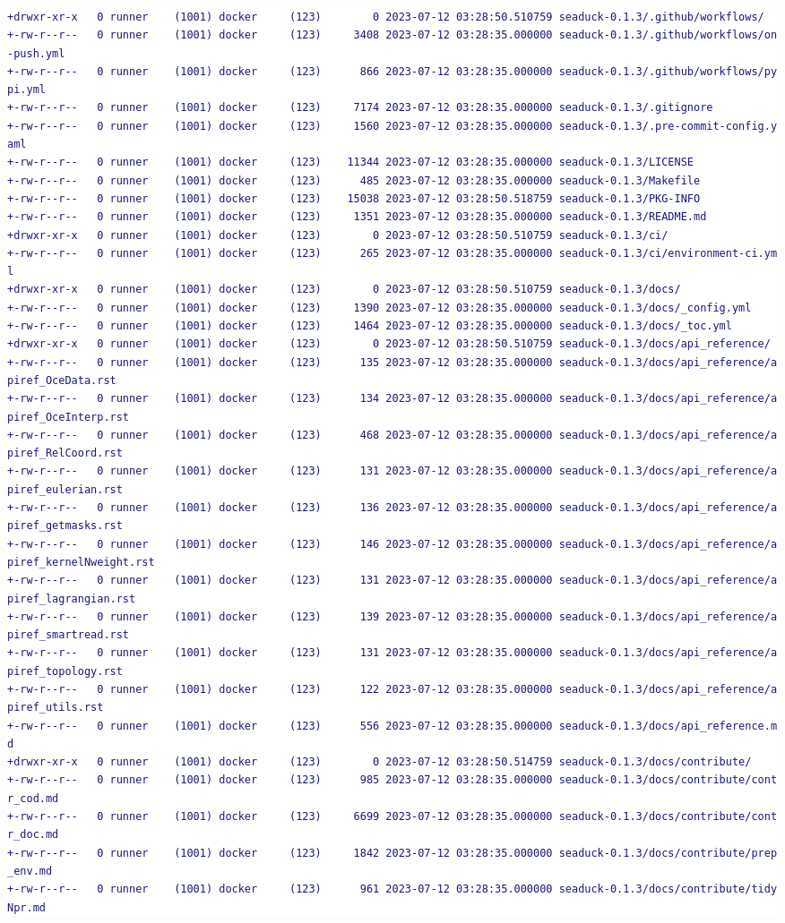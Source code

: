 ```diff
+drwxr-xr-x   0 runner    (1001) docker     (123)        0 2023-07-12 03:28:50.510759 seaduck-0.1.3/.github/workflows/
+-rw-r--r--   0 runner    (1001) docker     (123)     3408 2023-07-12 03:28:35.000000 seaduck-0.1.3/.github/workflows/on-push.yml
+-rw-r--r--   0 runner    (1001) docker     (123)      866 2023-07-12 03:28:35.000000 seaduck-0.1.3/.github/workflows/pypi.yml
+-rw-r--r--   0 runner    (1001) docker     (123)     7174 2023-07-12 03:28:35.000000 seaduck-0.1.3/.gitignore
+-rw-r--r--   0 runner    (1001) docker     (123)     1560 2023-07-12 03:28:35.000000 seaduck-0.1.3/.pre-commit-config.yaml
+-rw-r--r--   0 runner    (1001) docker     (123)    11344 2023-07-12 03:28:35.000000 seaduck-0.1.3/LICENSE
+-rw-r--r--   0 runner    (1001) docker     (123)      485 2023-07-12 03:28:35.000000 seaduck-0.1.3/Makefile
+-rw-r--r--   0 runner    (1001) docker     (123)    15038 2023-07-12 03:28:50.518759 seaduck-0.1.3/PKG-INFO
+-rw-r--r--   0 runner    (1001) docker     (123)     1351 2023-07-12 03:28:35.000000 seaduck-0.1.3/README.md
+drwxr-xr-x   0 runner    (1001) docker     (123)        0 2023-07-12 03:28:50.510759 seaduck-0.1.3/ci/
+-rw-r--r--   0 runner    (1001) docker     (123)      265 2023-07-12 03:28:35.000000 seaduck-0.1.3/ci/environment-ci.yml
+drwxr-xr-x   0 runner    (1001) docker     (123)        0 2023-07-12 03:28:50.510759 seaduck-0.1.3/docs/
+-rw-r--r--   0 runner    (1001) docker     (123)     1390 2023-07-12 03:28:35.000000 seaduck-0.1.3/docs/_config.yml
+-rw-r--r--   0 runner    (1001) docker     (123)     1464 2023-07-12 03:28:35.000000 seaduck-0.1.3/docs/_toc.yml
+drwxr-xr-x   0 runner    (1001) docker     (123)        0 2023-07-12 03:28:50.510759 seaduck-0.1.3/docs/api_reference/
+-rw-r--r--   0 runner    (1001) docker     (123)      135 2023-07-12 03:28:35.000000 seaduck-0.1.3/docs/api_reference/apiref_OceData.rst
+-rw-r--r--   0 runner    (1001) docker     (123)      134 2023-07-12 03:28:35.000000 seaduck-0.1.3/docs/api_reference/apiref_OceInterp.rst
+-rw-r--r--   0 runner    (1001) docker     (123)      468 2023-07-12 03:28:35.000000 seaduck-0.1.3/docs/api_reference/apiref_RelCoord.rst
+-rw-r--r--   0 runner    (1001) docker     (123)      131 2023-07-12 03:28:35.000000 seaduck-0.1.3/docs/api_reference/apiref_eulerian.rst
+-rw-r--r--   0 runner    (1001) docker     (123)      136 2023-07-12 03:28:35.000000 seaduck-0.1.3/docs/api_reference/apiref_getmasks.rst
+-rw-r--r--   0 runner    (1001) docker     (123)      146 2023-07-12 03:28:35.000000 seaduck-0.1.3/docs/api_reference/apiref_kernelNweight.rst
+-rw-r--r--   0 runner    (1001) docker     (123)      131 2023-07-12 03:28:35.000000 seaduck-0.1.3/docs/api_reference/apiref_lagrangian.rst
+-rw-r--r--   0 runner    (1001) docker     (123)      139 2023-07-12 03:28:35.000000 seaduck-0.1.3/docs/api_reference/apiref_smartread.rst
+-rw-r--r--   0 runner    (1001) docker     (123)      131 2023-07-12 03:28:35.000000 seaduck-0.1.3/docs/api_reference/apiref_topology.rst
+-rw-r--r--   0 runner    (1001) docker     (123)      122 2023-07-12 03:28:35.000000 seaduck-0.1.3/docs/api_reference/apiref_utils.rst
+-rw-r--r--   0 runner    (1001) docker     (123)      556 2023-07-12 03:28:35.000000 seaduck-0.1.3/docs/api_reference.md
+drwxr-xr-x   0 runner    (1001) docker     (123)        0 2023-07-12 03:28:50.514759 seaduck-0.1.3/docs/contribute/
+-rw-r--r--   0 runner    (1001) docker     (123)      985 2023-07-12 03:28:35.000000 seaduck-0.1.3/docs/contribute/contr_cod.md
+-rw-r--r--   0 runner    (1001) docker     (123)     6699 2023-07-12 03:28:35.000000 seaduck-0.1.3/docs/contribute/contr_doc.md
+-rw-r--r--   0 runner    (1001) docker     (123)     1842 2023-07-12 03:28:35.000000 seaduck-0.1.3/docs/contribute/prep_env.md
+-rw-r--r--   0 runner    (1001) docker     (123)      961 2023-07-12 03:28:35.000000 seaduck-0.1.3/docs/contribute/tidyNpr.md
```